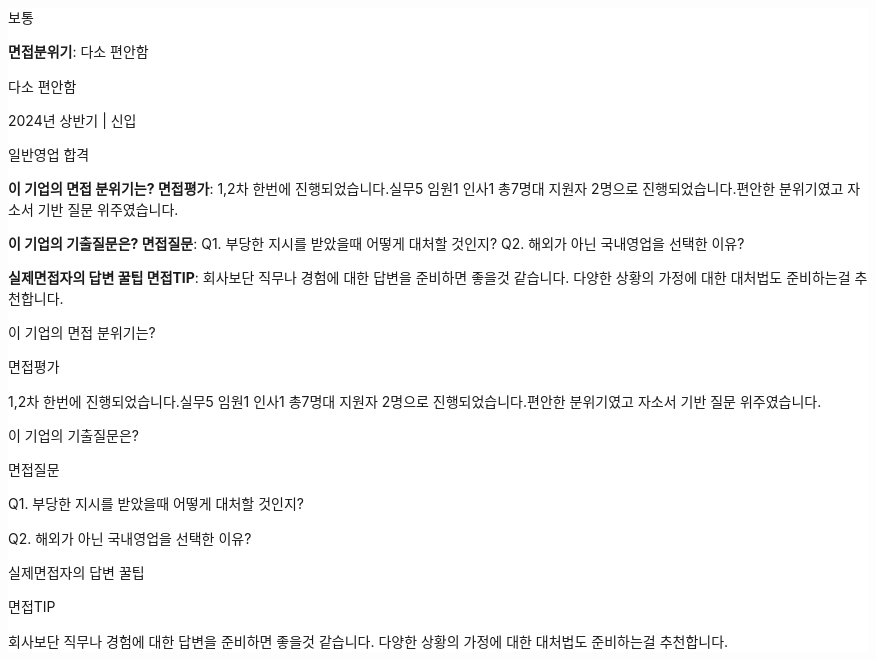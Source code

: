 보통

**면접분위기**: 다소 편안함

다소 편안함

2024년 상반기 | 신입

일반영업 합격

**이 기업의 면접 분위기는? 면접평가**: 1,2차 한번에 진행되었습니다.실무5 임원1 인사1  총7명대 지원자 2명으로 진행되었습니다.편안한 분위기였고 자소서 기반 질문 위주였습니다.

**이 기업의 기출질문은? 면접질문**: Q1. 부당한 지시를 받았을때 어떻게 대처할 것인지? Q2. 해외가 아닌 국내영업을 선택한 이유?

**실제면접자의 답변 꿀팁 면접TIP**: 회사보단 직무나 경험에 대한 답변을 준비하면 좋을것 같습니다.  다양한 상황의 가정에 대한 대처법도 준비하는걸 추천합니다.

이 기업의 면접 분위기는?

면접평가

1,2차 한번에 진행되었습니다.실무5 임원1 인사1  총7명대 지원자 2명으로 진행되었습니다.편안한 분위기였고 자소서 기반 질문 위주였습니다.

이 기업의 기출질문은?

면접질문

Q1. 부당한 지시를 받았을때 어떻게 대처할 것인지?

Q2. 해외가 아닌 국내영업을 선택한 이유?

실제면접자의 답변 꿀팁

면접TIP

회사보단 직무나 경험에 대한 답변을 준비하면 좋을것 같습니다.  다양한 상황의 가정에 대한 대처법도 준비하는걸 추천합니다.

